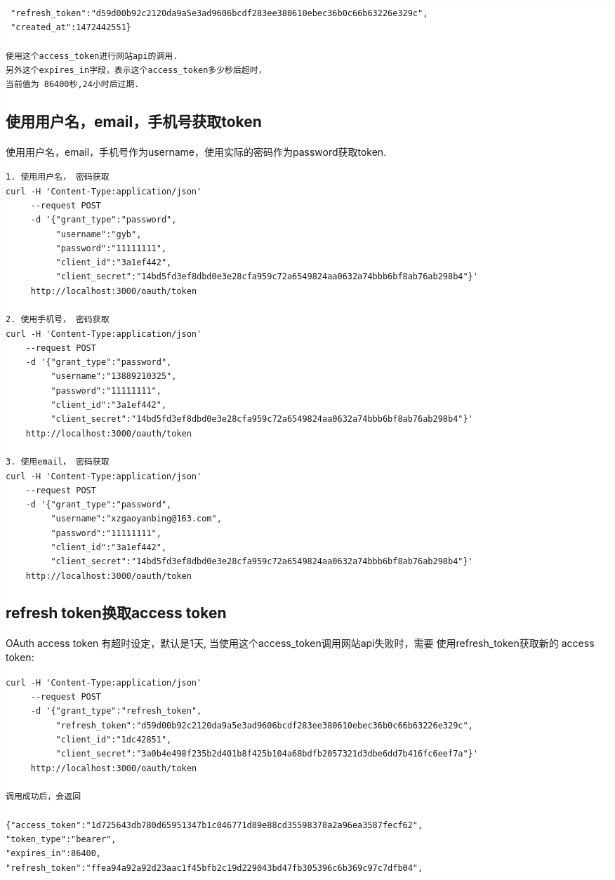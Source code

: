 ```shell
 "refresh_token":"d59d00b92c2120da9a5e3ad9606bcdf283ee380610ebec36b0c66b63226e329c",
 "created_at":1472442551}

使用这个access_token进行网站api的调用.
另外这个expires_in字段，表示这个access_token多少秒后超时，
当前值为 86400秒,24小时后过期.

```

## 使用用户名，email，手机号获取token

使用用户名，email，手机号作为username，使用实际的密码作为password获取token.

```shell
1. 使用用户名， 密码获取
curl -H 'Content-Type:application/json'
     --request POST
     -d '{"grant_type":"password",
          "username":"gyb",
          "password":"11111111",
          "client_id":"3a1ef442",
          "client_secret":"14bd5fd3ef8dbd0e3e28cfa959c72a6549824aa0632a74bbb6bf8ab76ab298b4"}'
     http://localhost:3000/oauth/token

2. 使用手机号， 密码获取
curl -H 'Content-Type:application/json'
    --request POST
    -d '{"grant_type":"password",
         "username":"13889210325",
         "password":"11111111",
         "client_id":"3a1ef442",
         "client_secret":"14bd5fd3ef8dbd0e3e28cfa959c72a6549824aa0632a74bbb6bf8ab76ab298b4"}'
    http://localhost:3000/oauth/token

3. 使用email， 密码获取
curl -H 'Content-Type:application/json'
    --request POST
    -d '{"grant_type":"password",
         "username":"xzgaoyanbing@163.com",
         "password":"11111111",
         "client_id":"3a1ef442",
         "client_secret":"14bd5fd3ef8dbd0e3e28cfa959c72a6549824aa0632a74bbb6bf8ab76ab298b4"}'
    http://localhost:3000/oauth/token
```

## refresh token换取access token 

OAuth access token 有超时设定，默认是1天, 当使用这个access_token调用网站api失败时，需要 使用refresh_token获取新的 access token: 

```shell
curl -H 'Content-Type:application/json'
     --request POST
     -d '{"grant_type":"refresh_token",
          "refresh_token":"d59d00b92c2120da9a5e3ad9606bcdf283ee380610ebec36b0c66b63226e329c",
          "client_id":"1dc42851",
          "client_secret":"3a0b4e498f235b2d401b8f425b104a68bdfb2057321d3dbe6dd7b416fc6eef7a"}'
     http://localhost:3000/oauth/token

调用成功后，会返回

{"access_token":"1d725643db780d65951347b1c046771d89e88cd35598378a2a96ea3587fecf62",
"token_type":"bearer",
"expires_in":86400,
"refresh_token":"ffea94a92a92d23aac1f45bfb2c19d229043bd47fb305396c6b369c97c7dfb04",
```